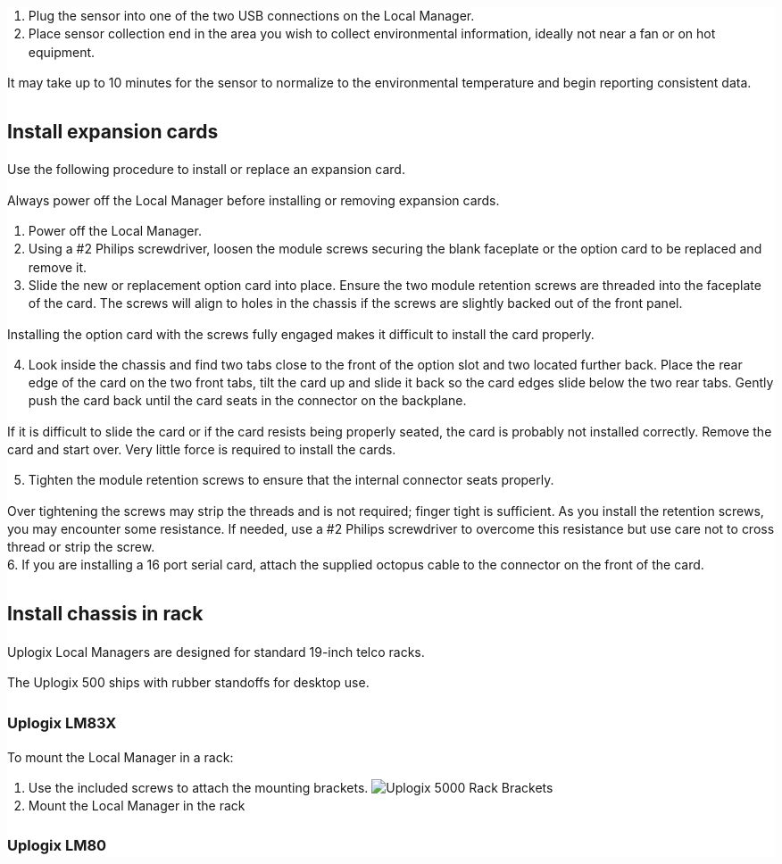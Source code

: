 1.	Plug the sensor into one of the two USB connections on the Local Manager.
2.	Place sensor collection end in the area you wish to collect environmental information, ideally not near a fan or on hot equipment.

It may take up to 10 minutes for the sensor to normalize to the environmental temperature and begin reporting consistent data. 

## Install expansion cards
Use the following procedure to install or replace an expansion card.

<div class='warning'>Always power off the Local Manager before installing or removing expansion cards.</div>

1.	Power off the Local Manager.
2.	Using a #2 Philips screwdriver, loosen the module screws securing the blank faceplate or the option card to be replaced and remove it.
3.	Slide the new or replacement option card into place. Ensure the two module retention screws are threaded into the faceplate of the card. The screws will align to holes in the chassis if the screws are slightly backed out of the front panel. 
<div class='info'>Installing the option card with the screws fully engaged makes it difficult to install the card properly.</div> 

4.	Look inside the chassis and find two tabs close to the front of the option slot and two located further back. Place the rear edge of the card on the two front tabs, tilt the card up and slide it back so the card edges slide below the two rear tabs. Gently push the card back until the card seats in the connector on the backplane.
<div class='warning'>If it is difficult to slide the card or if the card resists being properly seated, the card is probably not installed correctly. Remove the card and start over. Very little force is required to install the cards.</div>

5.	Tighten the module retention screws to ensure that the internal connector seats properly. 
<div class='warning'>Over tightening the screws may strip the threads and is not required; finger tight is sufficient. As you install the retention screws, you may encounter some resistance. If needed, use a #2 Philips screwdriver to overcome this resistance but use care not to cross thread or strip the screw.</div>
6.	If you are installing a 16 port serial card, attach the supplied octopus cable to the connector on the front of the card.

## Install chassis in rack

Uplogix Local Managers are designed for standard 19-inch telco racks.

The Uplogix 500 ships with rubber standoffs for desktop use.

### Uplogix LM83X

To mount the Local Manager in a rack:

1. Use the included screws to attach the mounting brackets.
![Uplogix 5000 Rack Brackets](http://uplogix.com/support/docs/img/installing-a-local-manager/image025.png)
2. Mount the Local Manager in the rack

### Uplogix LM80
